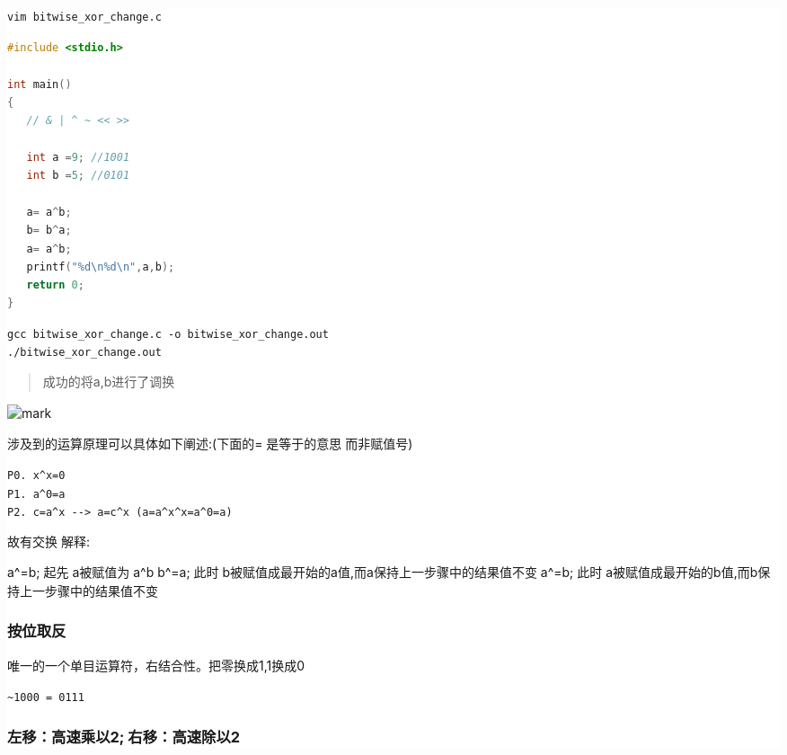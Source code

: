 
```text
vim bitwise_xor_change.c
```



```c
#include <stdio.h>

int main()
{
   // & | ^ ~ << >>

   int a =9; //1001
   int b =5; //0101

   a= a^b;
   b= b^a;
   a= a^b;
   printf("%d\n%d\n",a,b);
   return 0;
}
```



```text
gcc bitwise_xor_change.c -o bitwise_xor_change.out
./bitwise_xor_change.out
```

>成功的将a,b进行了调换

![mark](http://myphoto.mtianyan.cn/blog/180705/EAigagg5cb.png?imageslim)

涉及到的运算原理可以具体如下阐述:(下面的= 是等于的意思 而非赋值号)

```text
P0. x^x=0
P1. a^0=a
P2. c=a^x --> a=c^x (a=a^x^x=a^0=a)
```

故有交换 解释:

a^=b; 起先 a被赋值为 a^b
b^=a; 此时 b被赋值成最开始的a值,而a保持上一步骤中的结果值不变
a^=b; 此时 a被赋值成最开始的b值,而b保持上一步骤中的结果值不变

### 按位取反

唯一的一个单目运算符，右结合性。把零换成1,1换成0

```text
~1000 = 0111
```

### 左移：高速乘以2; 右移：高速除以2
